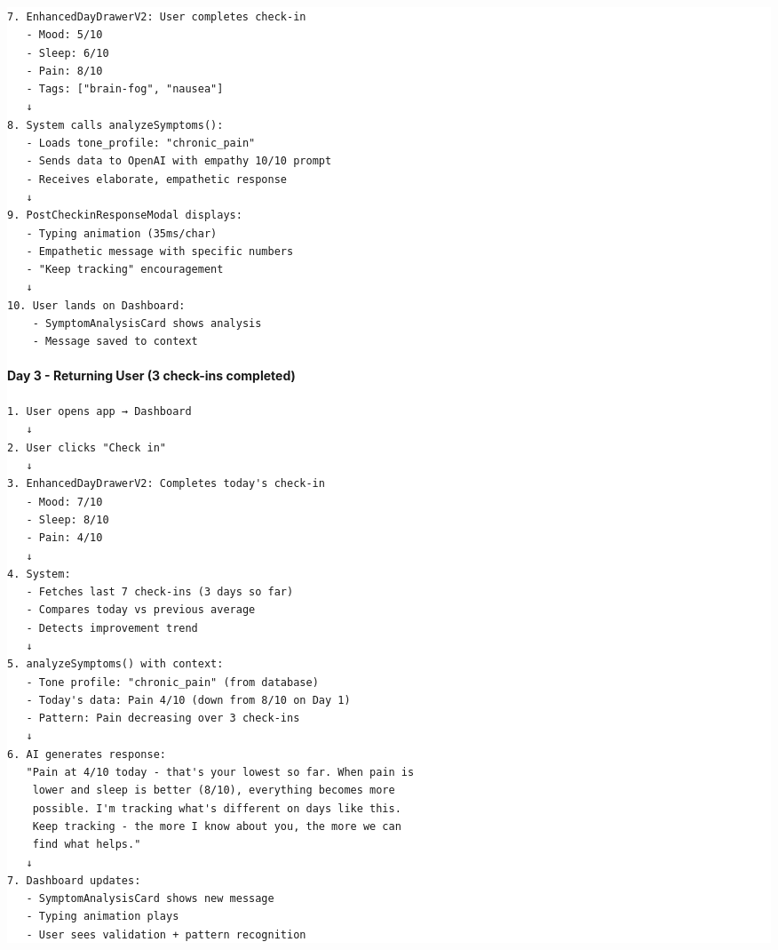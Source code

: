 ```
7. EnhancedDayDrawerV2: User completes check-in
   - Mood: 5/10
   - Sleep: 6/10
   - Pain: 8/10
   - Tags: ["brain-fog", "nausea"]
   ↓
8. System calls analyzeSymptoms():
   - Loads tone_profile: "chronic_pain"
   - Sends data to OpenAI with empathy 10/10 prompt
   - Receives elaborate, empathetic response
   ↓
9. PostCheckinResponseModal displays:
   - Typing animation (35ms/char)
   - Empathetic message with specific numbers
   - "Keep tracking" encouragement
   ↓
10. User lands on Dashboard:
    - SymptomAnalysisCard shows analysis
    - Message saved to context
```

#### **Day 3 - Returning User (3 check-ins completed)**

```
1. User opens app → Dashboard
   ↓
2. User clicks "Check in"
   ↓
3. EnhancedDayDrawerV2: Completes today's check-in
   - Mood: 7/10
   - Sleep: 8/10
   - Pain: 4/10
   ↓
4. System:
   - Fetches last 7 check-ins (3 days so far)
   - Compares today vs previous average
   - Detects improvement trend
   ↓
5. analyzeSymptoms() with context:
   - Tone profile: "chronic_pain" (from database)
   - Today's data: Pain 4/10 (down from 8/10 on Day 1)
   - Pattern: Pain decreasing over 3 check-ins
   ↓
6. AI generates response:
   "Pain at 4/10 today - that's your lowest so far. When pain is 
    lower and sleep is better (8/10), everything becomes more 
    possible. I'm tracking what's different on days like this. 
    Keep tracking - the more I know about you, the more we can 
    find what helps."
   ↓
7. Dashboard updates:
   - SymptomAnalysisCard shows new message
   - Typing animation plays
   - User sees validation + pattern recognition
```

